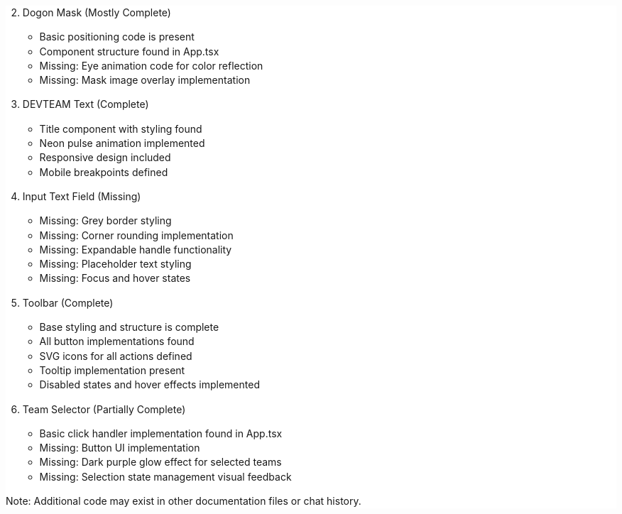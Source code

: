 2. Dogon Mask (Mostly Complete)
   - Basic positioning code is present
   - Component structure found in App.tsx
   - Missing: Eye animation code for color reflection
   - Missing: Mask image overlay implementation

3. DEVTEAM Text (Complete)
   - Title component with styling found
   - Neon pulse animation implemented
   - Responsive design included
   - Mobile breakpoints defined

4. Input Text Field (Missing)
   - Missing: Grey border styling
   - Missing: Corner rounding implementation
   - Missing: Expandable handle functionality
   - Missing: Placeholder text styling
   - Missing: Focus and hover states

5. Toolbar (Complete)
   - Base styling and structure is complete
   - All button implementations found
   - SVG icons for all actions defined
   - Tooltip implementation present
   - Disabled states and hover effects implemented

6. Team Selector (Partially Complete)
   - Basic click handler implementation found in App.tsx
   - Missing: Button UI implementation
   - Missing: Dark purple glow effect for selected teams
   - Missing: Selection state management visual feedback

Note: Additional code may exist in other documentation files or chat history. 